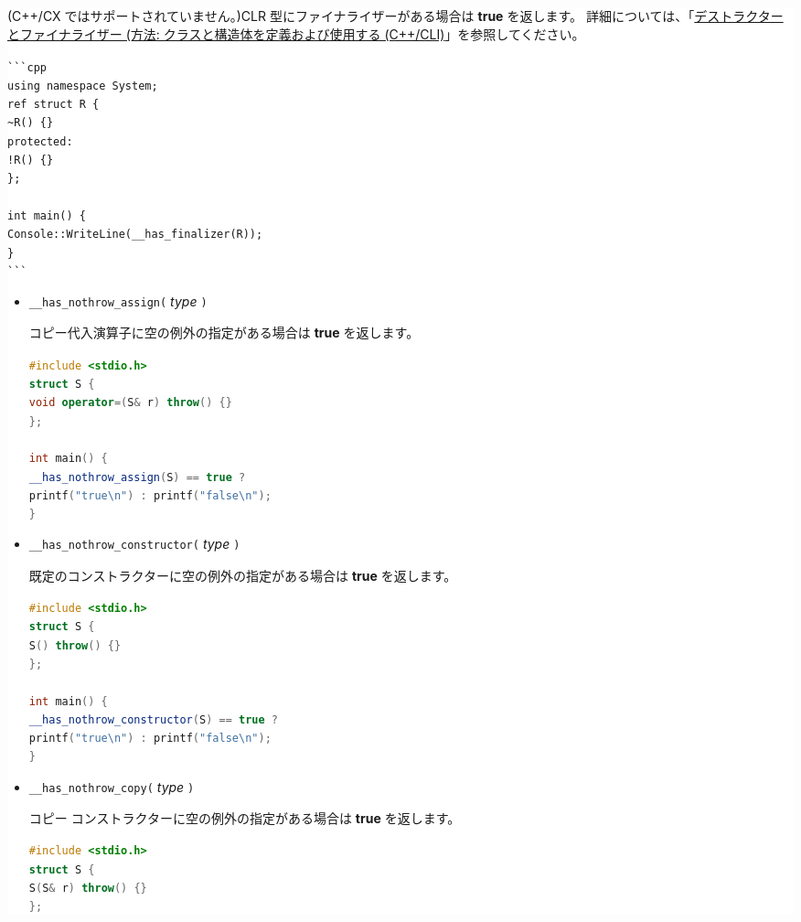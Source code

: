    (C++/CX ではサポートされていません。)CLR 型にファイナライザーがある場合は **true** を返します。 詳細については、「[デストラクターとファイナライザー (方法: クラスと構造体を定義および使用する (C++/CLI)](../dotnet/how-to-define-and-consume-classes-and-structs-cpp-cli.md#BKMK_Destructors_and_finalizers)」を参照してください。

    ```cpp
    using namespace System;
    ref struct R {
    ~R() {}
    protected:
    !R() {}
    };

    int main() {
    Console::WriteLine(__has_finalizer(R));
    }
    ```

- `__has_nothrow_assign(` *type* `)`

   コピー代入演算子に空の例外の指定がある場合は **true** を返します。

    ```cpp
    #include <stdio.h>
    struct S {
    void operator=(S& r) throw() {}
    };

    int main() {
    __has_nothrow_assign(S) == true ?
    printf("true\n") : printf("false\n");
    }
    ```

- `__has_nothrow_constructor(` *type* `)`

   既定のコンストラクターに空の例外の指定がある場合は **true** を返します。

    ```cpp
    #include <stdio.h>
    struct S {
    S() throw() {}
    };

    int main() {
    __has_nothrow_constructor(S) == true ?
    printf("true\n") : printf("false\n");
    }
    ```

- `__has_nothrow_copy(` *type* `)`

   コピー コンストラクターに空の例外の指定がある場合は **true** を返します。

    ```cpp
    #include <stdio.h>
    struct S {
    S(S& r) throw() {}
    };
